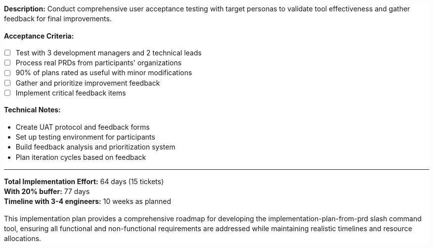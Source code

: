 **Description:**
Conduct comprehensive user acceptance testing with target personas to validate tool effectiveness and gather feedback for final improvements.

**Acceptance Criteria:**
- [ ] Test with 3 development managers and 2 technical leads
- [ ] Process real PRDs from participants' organizations
- [ ] 90% of plans rated as useful with minor modifications
- [ ] Gather and prioritize improvement feedback
- [ ] Implement critical feedback items

**Technical Notes:**
- Create UAT protocol and feedback forms
- Set up testing environment for participants
- Build feedback analysis and prioritization system
- Plan iteration cycles based on feedback

---

**Total Implementation Effort:** 64 days (15 tickets)  
**With 20% buffer:** 77 days  
**Timeline with 3-4 engineers:** 10 weeks as planned

This implementation plan provides a comprehensive roadmap for developing the implementation-plan-from-prd slash command tool, ensuring all functional and non-functional requirements are addressed while maintaining realistic timelines and resource allocations.